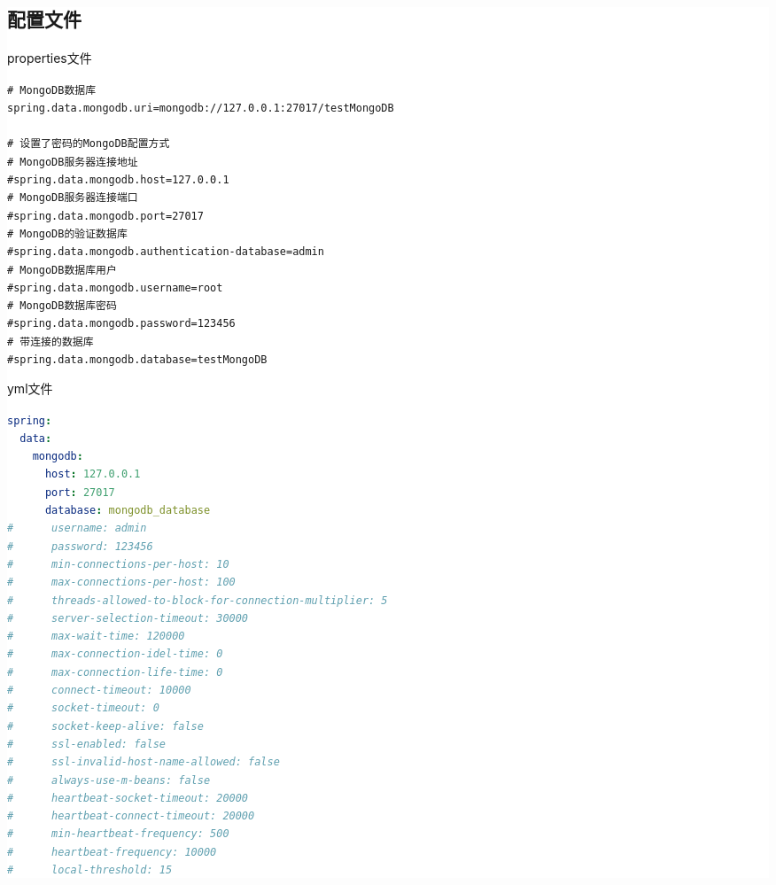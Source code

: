 ## 配置文件

properties文件

~~~properties
# MongoDB数据库
spring.data.mongodb.uri=mongodb://127.0.0.1:27017/testMongoDB

# 设置了密码的MongoDB配置方式
# MongoDB服务器连接地址
#spring.data.mongodb.host=127.0.0.1
# MongoDB服务器连接端口
#spring.data.mongodb.port=27017
# MongoDB的验证数据库
#spring.data.mongodb.authentication-database=admin
# MongoDB数据库用户
#spring.data.mongodb.username=root
# MongoDB数据库密码
#spring.data.mongodb.password=123456
# 带连接的数据库
#spring.data.mongodb.database=testMongoDB
~~~

yml文件

~~~yaml
spring:
  data:
    mongodb:
      host: 127.0.0.1
      port: 27017
      database: mongodb_database
#      username: admin
#      password: 123456
#      min-connections-per-host: 10
#      max-connections-per-host: 100
#      threads-allowed-to-block-for-connection-multiplier: 5
#      server-selection-timeout: 30000
#      max-wait-time: 120000
#      max-connection-idel-time: 0
#      max-connection-life-time: 0
#      connect-timeout: 10000
#      socket-timeout: 0
#      socket-keep-alive: false
#      ssl-enabled: false
#      ssl-invalid-host-name-allowed: false
#      always-use-m-beans: false
#      heartbeat-socket-timeout: 20000
#      heartbeat-connect-timeout: 20000
#      min-heartbeat-frequency: 500
#      heartbeat-frequency: 10000
#      local-threshold: 15
~~~
